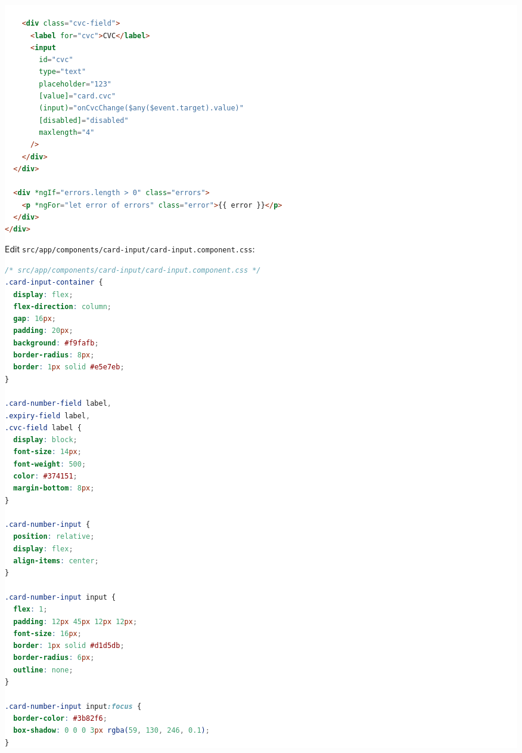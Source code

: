 ```html

    <div class="cvc-field">
      <label for="cvc">CVC</label>
      <input
        id="cvc"
        type="text"
        placeholder="123"
        [value]="card.cvc"
        (input)="onCvcChange($any($event.target).value)"
        [disabled]="disabled"
        maxlength="4"
      />
    </div>
  </div>

  <div *ngIf="errors.length > 0" class="errors">
    <p *ngFor="let error of errors" class="error">{{ error }}</p>
  </div>
</div>
```

Edit `src/app/components/card-input/card-input.component.css`:

```css
/* src/app/components/card-input/card-input.component.css */
.card-input-container {
  display: flex;
  flex-direction: column;
  gap: 16px;
  padding: 20px;
  background: #f9fafb;
  border-radius: 8px;
  border: 1px solid #e5e7eb;
}

.card-number-field label,
.expiry-field label,
.cvc-field label {
  display: block;
  font-size: 14px;
  font-weight: 500;
  color: #374151;
  margin-bottom: 8px;
}

.card-number-input {
  position: relative;
  display: flex;
  align-items: center;
}

.card-number-input input {
  flex: 1;
  padding: 12px 45px 12px 12px;
  font-size: 16px;
  border: 1px solid #d1d5db;
  border-radius: 6px;
  outline: none;
}

.card-number-input input:focus {
  border-color: #3b82f6;
  box-shadow: 0 0 0 3px rgba(59, 130, 246, 0.1);
}
```